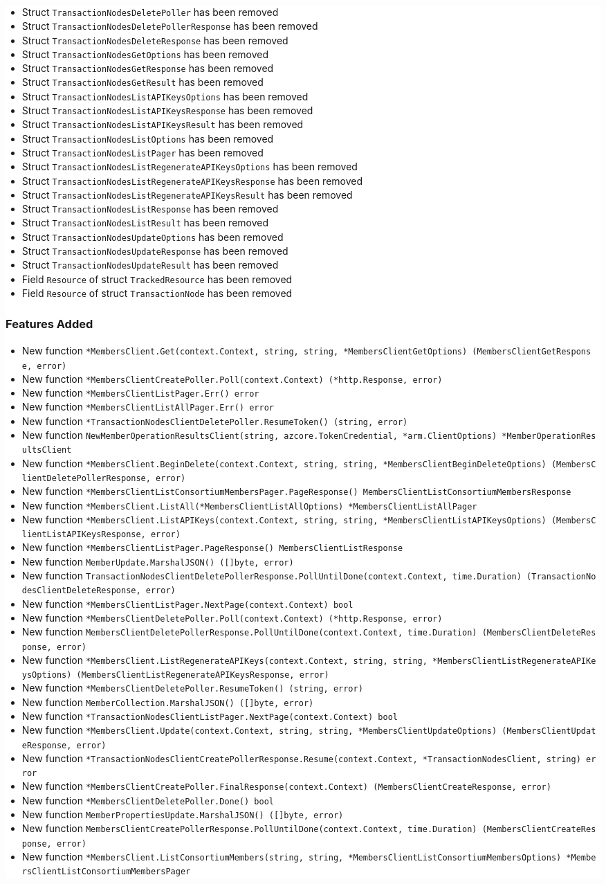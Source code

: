 - Struct `TransactionNodesDeletePoller` has been removed
- Struct `TransactionNodesDeletePollerResponse` has been removed
- Struct `TransactionNodesDeleteResponse` has been removed
- Struct `TransactionNodesGetOptions` has been removed
- Struct `TransactionNodesGetResponse` has been removed
- Struct `TransactionNodesGetResult` has been removed
- Struct `TransactionNodesListAPIKeysOptions` has been removed
- Struct `TransactionNodesListAPIKeysResponse` has been removed
- Struct `TransactionNodesListAPIKeysResult` has been removed
- Struct `TransactionNodesListOptions` has been removed
- Struct `TransactionNodesListPager` has been removed
- Struct `TransactionNodesListRegenerateAPIKeysOptions` has been removed
- Struct `TransactionNodesListRegenerateAPIKeysResponse` has been removed
- Struct `TransactionNodesListRegenerateAPIKeysResult` has been removed
- Struct `TransactionNodesListResponse` has been removed
- Struct `TransactionNodesListResult` has been removed
- Struct `TransactionNodesUpdateOptions` has been removed
- Struct `TransactionNodesUpdateResponse` has been removed
- Struct `TransactionNodesUpdateResult` has been removed
- Field `Resource` of struct `TrackedResource` has been removed
- Field `Resource` of struct `TransactionNode` has been removed

### Features Added

- New function `*MembersClient.Get(context.Context, string, string, *MembersClientGetOptions) (MembersClientGetResponse, error)`
- New function `*MembersClientCreatePoller.Poll(context.Context) (*http.Response, error)`
- New function `*MembersClientListPager.Err() error`
- New function `*MembersClientListAllPager.Err() error`
- New function `*TransactionNodesClientDeletePoller.ResumeToken() (string, error)`
- New function `NewMemberOperationResultsClient(string, azcore.TokenCredential, *arm.ClientOptions) *MemberOperationResultsClient`
- New function `*MembersClient.BeginDelete(context.Context, string, string, *MembersClientBeginDeleteOptions) (MembersClientDeletePollerResponse, error)`
- New function `*MembersClientListConsortiumMembersPager.PageResponse() MembersClientListConsortiumMembersResponse`
- New function `*MembersClient.ListAll(*MembersClientListAllOptions) *MembersClientListAllPager`
- New function `*MembersClient.ListAPIKeys(context.Context, string, string, *MembersClientListAPIKeysOptions) (MembersClientListAPIKeysResponse, error)`
- New function `*MembersClientListPager.PageResponse() MembersClientListResponse`
- New function `MemberUpdate.MarshalJSON() ([]byte, error)`
- New function `TransactionNodesClientDeletePollerResponse.PollUntilDone(context.Context, time.Duration) (TransactionNodesClientDeleteResponse, error)`
- New function `*MembersClientListPager.NextPage(context.Context) bool`
- New function `*MembersClientDeletePoller.Poll(context.Context) (*http.Response, error)`
- New function `MembersClientDeletePollerResponse.PollUntilDone(context.Context, time.Duration) (MembersClientDeleteResponse, error)`
- New function `*MembersClient.ListRegenerateAPIKeys(context.Context, string, string, *MembersClientListRegenerateAPIKeysOptions) (MembersClientListRegenerateAPIKeysResponse, error)`
- New function `*MembersClientDeletePoller.ResumeToken() (string, error)`
- New function `MemberCollection.MarshalJSON() ([]byte, error)`
- New function `*TransactionNodesClientListPager.NextPage(context.Context) bool`
- New function `*MembersClient.Update(context.Context, string, string, *MembersClientUpdateOptions) (MembersClientUpdateResponse, error)`
- New function `*TransactionNodesClientCreatePollerResponse.Resume(context.Context, *TransactionNodesClient, string) error`
- New function `*MembersClientCreatePoller.FinalResponse(context.Context) (MembersClientCreateResponse, error)`
- New function `*MembersClientDeletePoller.Done() bool`
- New function `MemberPropertiesUpdate.MarshalJSON() ([]byte, error)`
- New function `MembersClientCreatePollerResponse.PollUntilDone(context.Context, time.Duration) (MembersClientCreateResponse, error)`
- New function `*MembersClient.ListConsortiumMembers(string, string, *MembersClientListConsortiumMembersOptions) *MembersClientListConsortiumMembersPager`